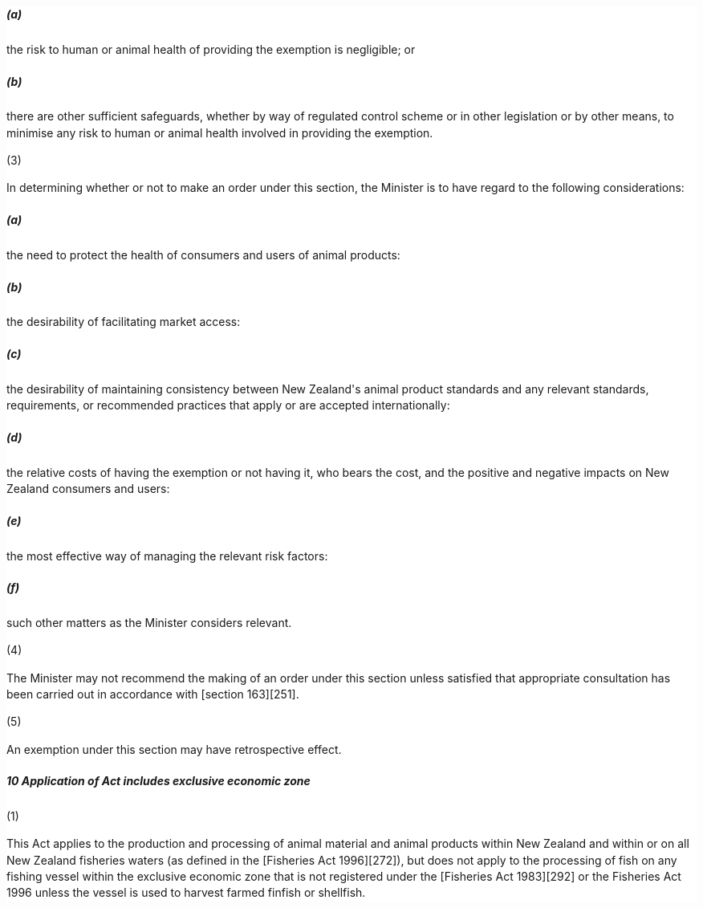 ##### (a) 

the risk to human or animal health of providing the exemption is negligible; or

##### (b) 

there are other sufficient safeguards, whether by way of regulated control scheme or in other legislation or by other means, to minimise any risk to human or animal health involved in providing the exemption.

(3) 

In determining whether or not to make an order under this section, the Minister is to have regard to the following considerations:

##### (a) 

the need to protect the health of consumers and users of animal products:

##### (b) 

the desirability of facilitating market access:

##### (c) 

the desirability of maintaining consistency between New Zealand's animal product standards and any relevant standards, requirements, or recommended practices that apply or are accepted internationally:

##### (d) 

the relative costs of having the exemption or not having it, who bears the cost, and the positive and negative impacts on New Zealand consumers and users:

##### (e) 

the most effective way of managing the relevant risk factors:

##### (f) 

such other matters as the Minister considers relevant.

(4) 

The Minister may not recommend the making of an order under this section unless satisfied that appropriate consultation has been carried out in accordance with [section 163][251].

(5) 

An exemption under this section may have retrospective effect.

##### 10 Application of Act includes exclusive economic zone

(1) 

This Act applies to the production and processing of animal material and animal products within New Zealand and within or on all New Zealand fisheries waters (as defined in the [Fisheries Act 1996][272]), but does not apply to the processing of fish on any fishing vessel within the exclusive economic zone that is not registered under the [Fisheries Act 1983][292] or the Fisheries Act 1996 unless the vessel is used to harvest farmed finfish or shellfish.
